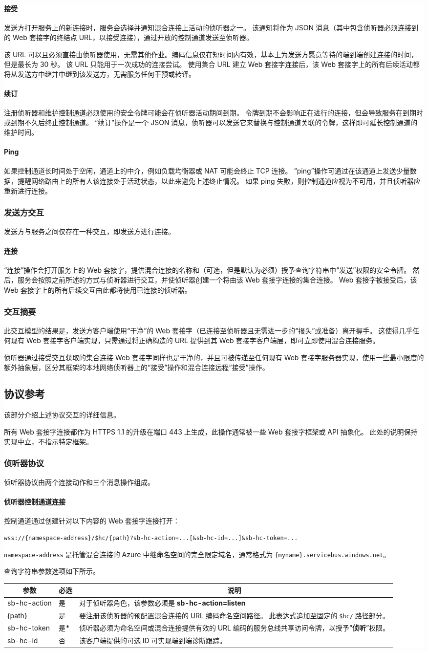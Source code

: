 #### <a name="accept"></a>接受
发送方打开服务上的新连接时，服务会选择并通知混合连接上活动的侦听器之一。 该通知将作为 JSON 消息（其中包含侦听器必须连接到的 Web 套接字的终结点 URL，以接受连接），通过开放的控制通道发送至侦听器。

该 URL 可以且必须直接由侦听器使用，无需其他作业。编码信息仅在短时间内有效，基本上为发送方愿意等待的端到端创建连接的时间，但是最长为 30 秒。 该 URL 只能用于一次成功的连接尝试。 使用集合 URL 建立 Web 套接字连接后，该 Web 套接字上的所有后续活动都将从发送方中继并中继到该发送方，无需服务任何干预或转译。

#### <a name="renew"></a>续订
注册侦听器和维护控制通道必须使用的安全令牌可能会在侦听器活动期间到期。 令牌到期不会影响正在进行的连接，但会导致服务在到期时或到期不久后终止控制通道。 “续订”操作是一个 JSON 消息，侦听器可以发送它来替换与控制通道关联的令牌，这样即可延长控制通道的维护时间。

#### <a name="ping"></a>Ping
如果控制通道长时间处于空闲，通道上的中介，例如负载均衡器或 NAT 可能会终止 TCP 连接。 “ping”操作可通过在该通道上发送少量数据，提醒网络路由上的所有人该连接处于活动状态，以此来避免上述终止情况。 如果 ping 失败，则控制通道应视为不可用，并且侦听器应重新进行连接。

### <a name="sender-interaction"></a>发送方交互
发送方与服务之间仅存在一种交互，即发送方进行连接。

#### <a name="connect"></a>连接
“连接”操作会打开服务上的 Web 套接字，提供混合连接的名称和（可选，但是默认为必须）授予查询字符串中“发送”权限的安全令牌。 然后，服务会按照之前所述的方式与侦听器进行交互，并使侦听器创建一个将由该 Web 套接字连接的集合连接。 Web 套接字被接受后，该 Web 套接字上的所有后续交互由此都将使用已连接的侦听器。

### <a name="interaction-summary"></a>交互摘要
此交互模型的结果是，发送方客户端使用“干净”的 Web 套接字（已连接至侦听器且无需进一步的“报头”或准备）离开握手。 这使得几乎任何现有 Web 套接字客户端实现，只需通过将正确构造的 URL 提供到其 Web 套接字客户端层，即可立即使用混合连接服务。

侦听器通过接受交互获取的集合连接 Web 套接字同样也是干净的，并且可被传递至任何现有 Web 套接字服务器实现，使用一些最小限度的额外抽象层，区分其框架的本地网络侦听器上的“接受”操作和混合连接远程“接受”操作。

## <a name="protocol-reference"></a>协议参考

该部分介绍上述协议交互的详细信息。

所有 Web 套接字连接都作为 HTTPS 1.1 的升级在端口 443 上生成，此操作通常被一些 Web 套接字框架或 API 抽象化。 此处的说明保持实现中立，不指示特定框架。

### <a name="listener-protocol"></a>侦听器协议
侦听器协议由两个连接动作和三个消息操作组成。

#### <a name="listener-control-channel-connection"></a>侦听器控制通道连接
控制通道通过创建针对以下内容的 Web 套接字连接打开：

```
wss://{namespace-address}/$hc/{path}?sb-hc-action=...[&sb-hc-id=...]&sb-hc-token=...
```

`namespace-address` 是托管混合连接的 Azure 中继命名空间的完全限定域名，通常格式为 `{myname}.servicebus.windows.net`。

查询字符串参数选项如下所示。

| 参数 | 必选 | 说明 |
| --- | --- | --- |
| sb-hc-action |是 |对于侦听器角色，该参数必须是 **sb-hc-action=listen** |
| {path} |是 |要注册该侦听器的预配置混合连接的 URL 编码命名空间路径。 此表达式追加至固定的 `$hc/` 路径部分。 |
| sb-hc-token |是\* |侦听器必须为命名空间或混合连接提供有效的 URL 编码的服务总线共享访问令牌，以授予“**侦听**”权限。 |
| sb-hc-id |否 |该客户端提供的可选 ID 可实现端到端诊断跟踪。 |

